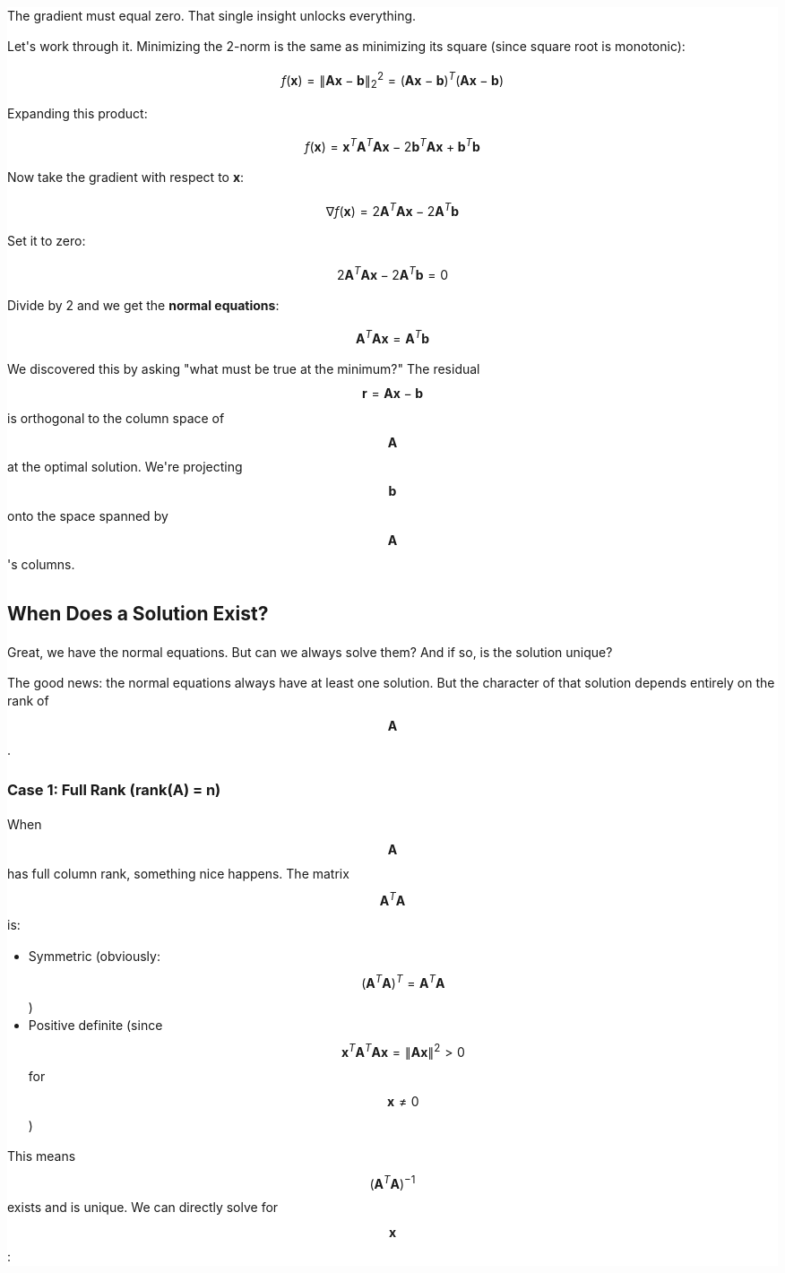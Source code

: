 The gradient must equal zero. That single insight unlocks everything.

Let's work through it. Minimizing the 2-norm is the same as minimizing its square (since square root is monotonic):

$$
f(\mathbf{x}) = \| \mathbf{A}\mathbf{x} - \mathbf{b}\|_2^2 = (\mathbf{A}\mathbf{x} - \mathbf{b})^T(\mathbf{A}\mathbf{x} - \mathbf{b})
$$

Expanding this product:

$$
f(\mathbf{x}) = \mathbf{x}^T\mathbf{A}^T\mathbf{A}\mathbf{x} - 2\mathbf{b}^T\mathbf{A}\mathbf{x} + \mathbf{b}^T\mathbf{b}
$$

Now take the gradient with respect to **x**:

$$
\nabla f(\mathbf{x}) = 2\mathbf{A}^T\mathbf{A}\mathbf{x} - 2\mathbf{A}^T\mathbf{b}
$$

Set it to zero:

$$
2\mathbf{A}^T\mathbf{A}\mathbf{x} - 2\mathbf{A}^T\mathbf{b} = 0
$$

Divide by 2 and we get the **normal equations**:

$$
\mathbf{A}^T\mathbf{A}\mathbf{x} = \mathbf{A}^T\mathbf{b} \tag{2}
$$

We discovered this by asking "what must be true at the minimum?" The residual $$\mathbf{r} = \mathbf{A}\mathbf{x} - \mathbf{b}$$ is orthogonal to the column space of $$\mathbf{A}$$ at the optimal solution. We're projecting $$\mathbf{b}$$ onto the space spanned by $$\mathbf{A}$$'s columns.

## When Does a Solution Exist?

Great, we have the normal equations. But can we always solve them? And if so, is the solution unique?

The good news: the normal equations always have at least one solution. But the character of that solution depends entirely on the rank of $$\mathbf{A}$$.

### Case 1: Full Rank (rank(A) = n)

When $$\mathbf{A}$$ has full column rank, something nice happens. The matrix $$\mathbf{A}^T\mathbf{A}$$ is:
- Symmetric (obviously: $$(\mathbf{A}^T\mathbf{A})^T = \mathbf{A}^T\mathbf{A}$$)
- Positive definite (since $$\mathbf{x}^T\mathbf{A}^T\mathbf{A}\mathbf{x} = \|\mathbf{A}\mathbf{x}\|^2 > 0$$ for $$\mathbf{x} \neq 0$$)

This means $$(\mathbf{A}^T\mathbf{A})^{-1}$$ exists and is unique. We can directly solve for $$\mathbf{x}$$:
